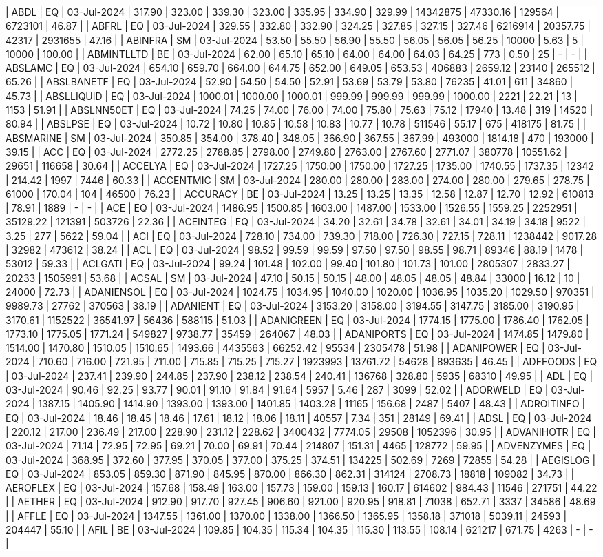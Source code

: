 | ABDL | EQ | 03-Jul-2024 | 317.90 | 323.00 | 339.30 | 323.00 | 335.95 | 334.90 | 329.99 | 14342875 | 47330.16 | 129564 | 6723101 | 46.87 |
| ABFRL | EQ | 03-Jul-2024 | 329.55 | 332.80 | 332.90 | 324.25 | 327.85 | 327.15 | 327.46 | 6216914 | 20357.75 | 42317 | 2931655 | 47.16 |
| ABINFRA | SM | 03-Jul-2024 | 53.50 | 55.50 | 56.90 | 55.50 | 56.05 | 56.05 | 56.25 | 10000 | 5.63 | 5 | 10000 | 100.00 |
| ABMINTLLTD | BE | 03-Jul-2024 | 62.00 | 65.10 | 65.10 | 64.00 | 64.00 | 64.03 | 64.25 | 773 | 0.50 | 25 | - | - |
| ABSLAMC | EQ | 03-Jul-2024 | 654.10 | 659.70 | 664.00 | 644.75 | 652.00 | 649.05 | 653.53 | 406883 | 2659.12 | 23140 | 265512 | 65.26 |
| ABSLBANETF | EQ | 03-Jul-2024 | 52.90 | 54.50 | 54.50 | 52.91 | 53.69 | 53.79 | 53.80 | 76235 | 41.01 | 611 | 34860 | 45.73 |
| ABSLLIQUID | EQ | 03-Jul-2024 | 1000.01 | 1000.00 | 1000.01 | 999.99 | 999.99 | 999.99 | 1000.00 | 2221 | 22.21 | 13 | 1153 | 51.91 |
| ABSLNN50ET | EQ | 03-Jul-2024 | 74.25 | 74.00 | 76.00 | 74.00 | 75.80 | 75.63 | 75.12 | 17940 | 13.48 | 319 | 14520 | 80.94 |
| ABSLPSE | EQ | 03-Jul-2024 | 10.72 | 10.80 | 10.85 | 10.58 | 10.83 | 10.77 | 10.78 | 511546 | 55.17 | 675 | 418175 | 81.75 |
| ABSMARINE | SM | 03-Jul-2024 | 350.85 | 354.00 | 378.40 | 348.05 | 366.90 | 367.55 | 367.99 | 493000 | 1814.18 | 470 | 193000 | 39.15 |
| ACC | EQ | 03-Jul-2024 | 2772.25 | 2788.85 | 2798.00 | 2749.80 | 2763.00 | 2767.60 | 2771.07 | 380778 | 10551.62 | 29651 | 116658 | 30.64 |
| ACCELYA | EQ | 03-Jul-2024 | 1727.25 | 1750.00 | 1750.00 | 1727.25 | 1735.00 | 1740.55 | 1737.35 | 12342 | 214.42 | 1997 | 7446 | 60.33 |
| ACCENTMIC | SM | 03-Jul-2024 | 280.00 | 280.00 | 283.00 | 274.00 | 280.00 | 279.65 | 278.75 | 61000 | 170.04 | 104 | 46500 | 76.23 |
| ACCURACY | BE | 03-Jul-2024 | 13.25 | 13.25 | 13.35 | 12.58 | 12.87 | 12.70 | 12.92 | 610813 | 78.91 | 1889 | - | - |
| ACE | EQ | 03-Jul-2024 | 1486.95 | 1500.85 | 1603.00 | 1487.00 | 1533.00 | 1526.55 | 1559.25 | 2252951 | 35129.22 | 121391 | 503726 | 22.36 |
| ACEINTEG | EQ | 03-Jul-2024 | 34.20 | 32.61 | 34.78 | 32.61 | 34.01 | 34.19 | 34.18 | 9522 | 3.25 | 277 | 5622 | 59.04 |
| ACI | EQ | 03-Jul-2024 | 728.10 | 734.00 | 739.30 | 718.00 | 726.30 | 727.15 | 728.11 | 1238442 | 9017.28 | 32982 | 473612 | 38.24 |
| ACL | EQ | 03-Jul-2024 | 98.52 | 99.59 | 99.59 | 97.50 | 97.50 | 98.55 | 98.71 | 89346 | 88.19 | 1478 | 53012 | 59.33 |
| ACLGATI | EQ | 03-Jul-2024 | 99.24 | 101.48 | 102.00 | 99.40 | 101.80 | 101.73 | 101.00 | 2805307 | 2833.27 | 20233 | 1505991 | 53.68 |
| ACSAL | SM | 03-Jul-2024 | 47.10 | 50.15 | 50.15 | 48.00 | 48.05 | 48.05 | 48.84 | 33000 | 16.12 | 10 | 24000 | 72.73 |
| ADANIENSOL | EQ | 03-Jul-2024 | 1024.75 | 1034.95 | 1040.00 | 1020.00 | 1036.95 | 1035.20 | 1029.50 | 970351 | 9989.73 | 27762 | 370563 | 38.19 |
| ADANIENT | EQ | 03-Jul-2024 | 3153.20 | 3158.00 | 3194.55 | 3147.75 | 3185.00 | 3190.95 | 3170.61 | 1152522 | 36541.97 | 56436 | 588115 | 51.03 |
| ADANIGREEN | EQ | 03-Jul-2024 | 1774.15 | 1775.00 | 1786.40 | 1762.05 | 1773.10 | 1775.05 | 1771.24 | 549827 | 9738.77 | 35459 | 264067 | 48.03 |
| ADANIPORTS | EQ | 03-Jul-2024 | 1474.85 | 1479.80 | 1514.00 | 1470.80 | 1510.05 | 1510.65 | 1493.66 | 4435563 | 66252.42 | 95534 | 2305478 | 51.98 |
| ADANIPOWER | EQ | 03-Jul-2024 | 710.60 | 716.00 | 721.95 | 711.00 | 715.85 | 715.25 | 715.27 | 1923993 | 13761.72 | 54628 | 893635 | 46.45 |
| ADFFOODS | EQ | 03-Jul-2024 | 237.41 | 239.90 | 244.85 | 237.90 | 238.12 | 238.54 | 240.41 | 136768 | 328.80 | 5935 | 68310 | 49.95 |
| ADL | EQ | 03-Jul-2024 | 90.46 | 92.25 | 93.77 | 90.01 | 91.10 | 91.84 | 91.64 | 5957 | 5.46 | 287 | 3099 | 52.02 |
| ADORWELD | EQ | 03-Jul-2024 | 1387.15 | 1405.90 | 1414.90 | 1393.00 | 1393.00 | 1401.85 | 1403.28 | 11165 | 156.68 | 2487 | 5407 | 48.43 |
| ADROITINFO | EQ | 03-Jul-2024 | 18.46 | 18.45 | 18.46 | 17.61 | 18.12 | 18.06 | 18.11 | 40557 | 7.34 | 351 | 28149 | 69.41 |
| ADSL | EQ | 03-Jul-2024 | 220.12 | 217.00 | 236.49 | 217.00 | 228.90 | 231.12 | 228.62 | 3400432 | 7774.05 | 29508 | 1052396 | 30.95 |
| ADVANIHOTR | EQ | 03-Jul-2024 | 71.14 | 72.95 | 72.95 | 69.21 | 70.00 | 69.91 | 70.44 | 214807 | 151.31 | 4465 | 128772 | 59.95 |
| ADVENZYMES | EQ | 03-Jul-2024 | 368.95 | 372.60 | 377.95 | 370.05 | 377.00 | 375.25 | 374.51 | 134225 | 502.69 | 7269 | 72855 | 54.28 |
| AEGISLOG | EQ | 03-Jul-2024 | 853.05 | 859.30 | 871.90 | 845.95 | 870.00 | 866.30 | 862.31 | 314124 | 2708.73 | 18818 | 109082 | 34.73 |
| AEROFLEX | EQ | 03-Jul-2024 | 157.68 | 158.49 | 163.00 | 157.73 | 159.00 | 159.13 | 160.17 | 614602 | 984.43 | 11546 | 271751 | 44.22 |
| AETHER | EQ | 03-Jul-2024 | 912.90 | 917.70 | 927.45 | 906.60 | 921.00 | 920.95 | 918.81 | 71038 | 652.71 | 3337 | 34586 | 48.69 |
| AFFLE | EQ | 03-Jul-2024 | 1347.55 | 1361.00 | 1370.00 | 1338.00 | 1366.50 | 1365.95 | 1358.18 | 371018 | 5039.11 | 24593 | 204447 | 55.10 |
| AFIL | BE | 03-Jul-2024 | 109.85 | 104.35 | 115.34 | 104.35 | 115.30 | 113.55 | 108.14 | 621217 | 671.75 | 4263 | - | - |